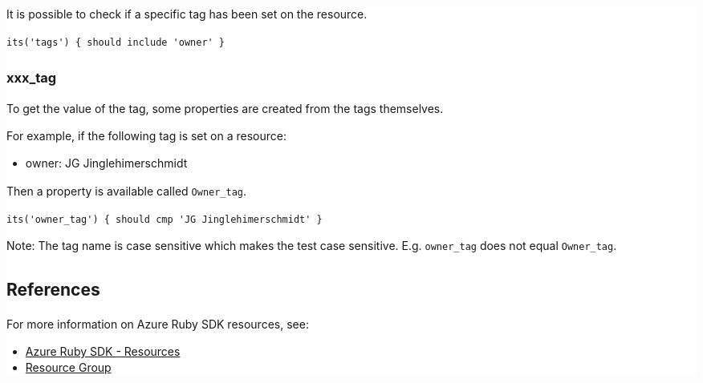 It is possible to check if a specific tag has been set on the resource.

    its('tags') { should include 'owner' }

### xxx\_tag

To get the value of the tag, some properties are created from the tags themselves.

For example, if the following tag is set on a resource:

* owner: JG Jinglehimerschmidt

Then a property is available called `Owner_tag`.

    its('owner_tag') { should cmp 'JG Jinglehimerschmidt' }

Note: The tag name is case sensitive which makes the test case sensitive. E.g. `owner_tag` does not equal `Owner_tag`.


## References

For more information on Azure Ruby SDK resources, see:

* [Azure Ruby SDK - Resources](https://github.com/Azure/azure-sdk-for-ruby/tree/master/management/azure_mgmt_resources)
* [Resource Group](https://github.com/chef/inspec/blob/fc990346f2438690f0ac36a9f6606e61574a79b8/test/azure/verify/controls/resource_group.rb)
